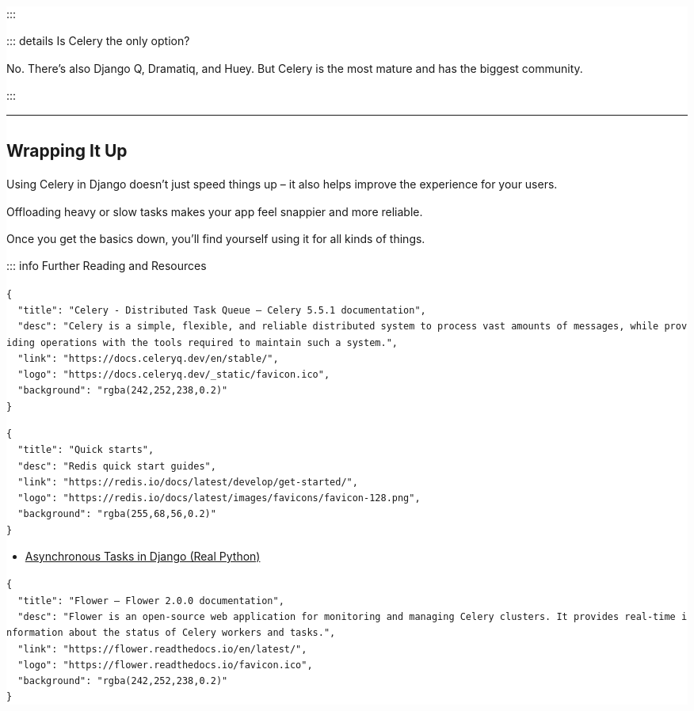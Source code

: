 :::

::: details Is Celery the only option?

No. There’s also Django Q, Dramatiq, and Huey. But Celery is the most mature and has the biggest community.

:::

---

## Wrapping It Up

Using Celery in Django doesn’t just speed things up – it also helps improve the experience for your users.

Offloading heavy or slow tasks makes your app feel snappier and more reliable.

Once you get the basics down, you’ll find yourself using it for all kinds of things.

::: info Further Reading and Resources

```component VPCard
{
  "title": "Celery - Distributed Task Queue — Celery 5.5.1 documentation",
  "desc": "Celery is a simple, flexible, and reliable distributed system to process vast amounts of messages, while providing operations with the tools required to maintain such a system.",
  "link": "https://docs.celeryq.dev/en/stable/",
  "logo": "https://docs.celeryq.dev/_static/favicon.ico",
  "background": "rgba(242,252,238,0.2)"
}
```

```component VPCard
{
  "title": "Quick starts",
  "desc": "Redis quick start guides",
  "link": "https://redis.io/docs/latest/develop/get-started/",
  "logo": "https://redis.io/docs/latest/images/favicons/favicon-128.png",
  "background": "rgba(255,68,56,0.2)"
}
```

<SiteInfo
  name="celery/django-celery-results"
  desc="Celery result back end with django."
  url="https://github.com/celery/django-celery-results/"
  logo="https://github.githubassets.com/favicons/favicon-dark.svg"
  preview="https://opengraph.githubassets.com/aa158a15050cd4a1aa483aed79f16bd7b4ba2e4563f6e407f92facb3c7d2344f/celery/django-celery-results"/>

- [Asynchronous Tasks in Django (Real Python)](/realpython.com/asynchronous-tasks-with-django-and-celery.md)

```component VPCard
{
  "title": "Flower — Flower 2.0.0 documentation",
  "desc": "Flower is an open-source web application for monitoring and managing Celery clusters. It provides real-time information about the status of Celery workers and tasks.",
  "link": "https://flower.readthedocs.io/en/latest/",
  "logo": "https://flower.readthedocs.io/favicon.ico",
  "background": "rgba(242,252,238,0.2)"
}
```
